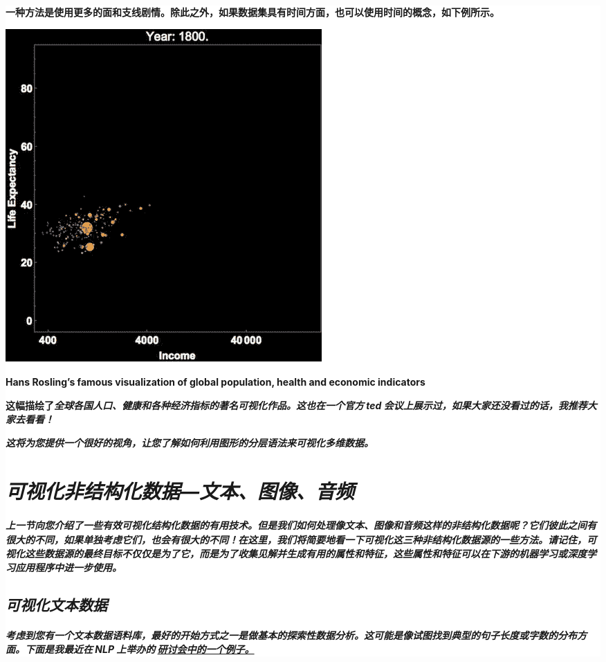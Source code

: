 ****一种方法是使用更多的面和支线剧情。除此之外，如果数据集具有时间方面，也可以使用时间的概念，如下例所示。****

****![](img/6fae7a9adaf4e0af362a9fd4df8c58a8.png)****

****Hans Rosling’s famous visualization of global population, health and economic indicators****

****这幅描绘了[](https://www.ted.com/speakers/hans_rosling?language=en)*全球各国人口、健康和各种经济指标的著名可视化作品。这也在一个官方 ted 会议上展示过，如果大家还没看过的话，我推荐大家去看看！*****

*****这将为您提供一个很好的视角，让您了解如何利用图形的分层语法来可视化多维数据。*****

# *****可视化非结构化数据—文本、图像、音频*****

*****上一节向您介绍了一些有效可视化结构化数据的有用技术。但是我们如何处理像文本、图像和音频这样的非结构化数据呢？它们彼此之间有很大的不同，如果单独考虑它们，也会有很大的不同！在这里，我们将简要地看一下可视化这三种非结构化数据源的一些方法。请记住，可视化这些数据源的最终目标不仅仅是为了它，而是为了收集见解并生成有用的属性和特征，这些属性和特征可以在下游的机器学习或深度学习应用程序中进一步使用。*****

## *****可视化文本数据*****

*****考虑到您有一个文本数据语料库，最好的开始方式之一是做基本的探索性数据分析。这可能是像试图找到典型的句子长度或字数的分布方面。下面是我最近在 NLP 上举办的 [*研讨会中的一个例子。*](https://www.analyticsvidhya.com/datahack-summit-2018/2018/08/04/getting-started-with-natural-language-processing)*****
